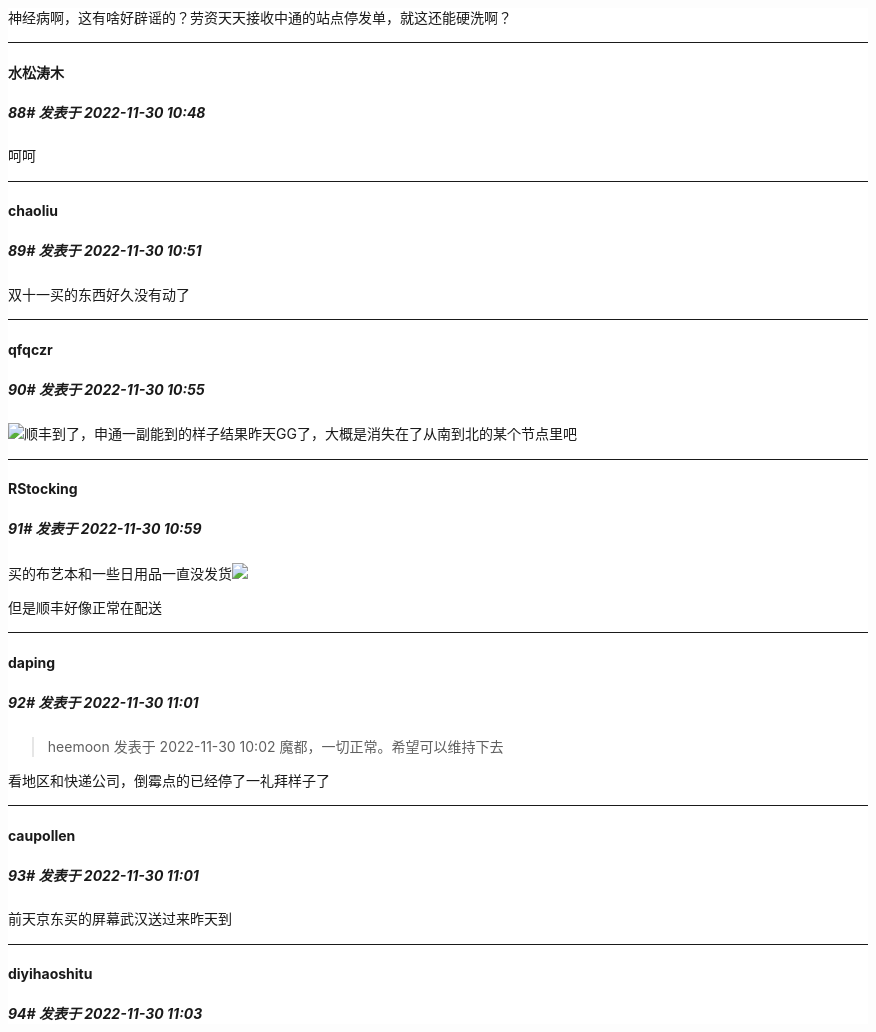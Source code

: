 神经病啊，这有啥好辟谣的？劳资天天接收中通的站点停发单，就这还能硬洗啊？

*****

####  水松涛木  
##### 88#       发表于 2022-11-30 10:48

呵呵

*****

####  chaoliu  
##### 89#       发表于 2022-11-30 10:51

双十一买的东西好久没有动了



*****

####  qfqczr  
##### 90#       发表于 2022-11-30 10:55

<img src="https://static.saraba1st.com/image/smiley/face2017/018.png" referrerpolicy="no-referrer">顺丰到了，申通一副能到的样子结果昨天GG了，大概是消失在了从南到北的某个节点里吧



*****

####  RStocking  
##### 91#       发表于 2022-11-30 10:59

买的布艺本和一些日用品一直没发货<img src="https://static.saraba1st.com/image/smiley/face2017/067.png" referrerpolicy="no-referrer">

但是顺丰好像正常在配送

*****

####  daping  
##### 92#       发表于 2022-11-30 11:01

<blockquote>heemoon 发表于 2022-11-30 10:02
魔都，一切正常。希望可以维持下去</blockquote>
看地区和快递公司，倒霉点的已经停了一礼拜样子了

*****

####  caupollen  
##### 93#       发表于 2022-11-30 11:01

前天京东买的屏幕武汉送过来昨天到

*****

####  diyihaoshitu  
##### 94#       发表于 2022-11-30 11:03
